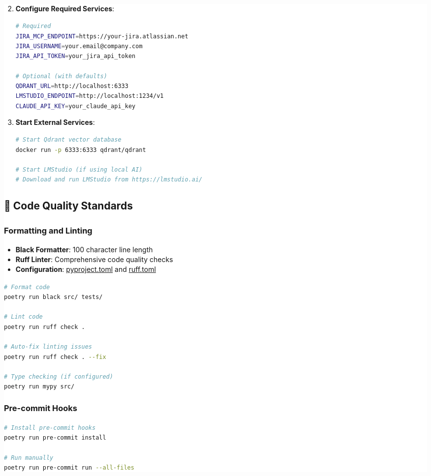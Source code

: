 2. **Configure Required Services**:
   ```bash
   # Required
   JIRA_MCP_ENDPOINT=https://your-jira.atlassian.net
   JIRA_USERNAME=your.email@company.com
   JIRA_API_TOKEN=your_jira_api_token

   # Optional (with defaults)
   QDRANT_URL=http://localhost:6333
   LMSTUDIO_ENDPOINT=http://localhost:1234/v1
   CLAUDE_API_KEY=your_claude_api_key
   ```

3. **Start External Services**:
   ```bash
   # Start Qdrant vector database
   docker run -p 6333:6333 qdrant/qdrant

   # Start LMStudio (if using local AI)
   # Download and run LMStudio from https://lmstudio.ai/
   ```

## 📏 Code Quality Standards

### Formatting and Linting

- **Black Formatter**: 100 character line length
- **Ruff Linter**: Comprehensive code quality checks
- **Configuration**: [pyproject.toml](../pyproject.toml) and [ruff.toml](../ruff.toml)

```bash
# Format code
poetry run black src/ tests/

# Lint code
poetry run ruff check .

# Auto-fix linting issues
poetry run ruff check . --fix

# Type checking (if configured)
poetry run mypy src/
```

### Pre-commit Hooks

```bash
# Install pre-commit hooks
poetry run pre-commit install

# Run manually
poetry run pre-commit run --all-files
```
